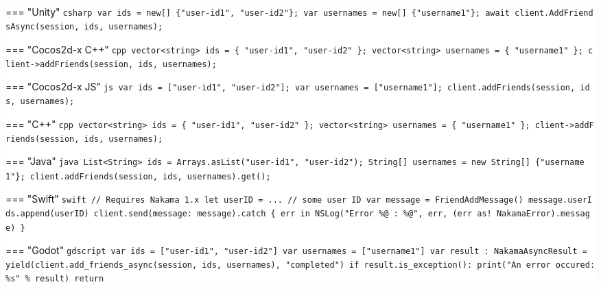 === "Unity"
	```csharp
	var ids = new[] {"user-id1", "user-id2"};
	var usernames = new[] {"username1"};
	await client.AddFriendsAsync(session, ids, usernames);
	```

=== "Cocos2d-x C++"
	```cpp
	vector<string> ids = { "user-id1", "user-id2" };
	vector<string> usernames = { "username1" };
	client->addFriends(session, ids, usernames);
	```

=== "Cocos2d-x JS"
	```js
	var ids = ["user-id1", "user-id2"];
	var usernames = ["username1"];
	client.addFriends(session, ids, usernames);
	```

=== "C++"
	```cpp
	vector<string> ids = { "user-id1", "user-id2" };
	vector<string> usernames = { "username1" };
	client->addFriends(session, ids, usernames);
	```

=== "Java"
	```java
	List<String> ids = Arrays.asList("user-id1", "user-id2");
	String[] usernames = new String[] {"username1"};
	client.addFriends(session, ids, usernames).get();
	```

=== "Swift"
	```swift
	// Requires Nakama 1.x
	let userID = ... // some user ID
	var message = FriendAddMessage()
	message.userIds.append(userID)
	client.send(message: message).catch { err in
	  NSLog("Error %@ : %@", err, (err as! NakamaError).message)
	}
	```

=== "Godot"
	```gdscript
	var ids = ["user-id1", "user-id2"]
	var usernames = ["username1"]
	var result : NakamaAsyncResult = yield(client.add_friends_async(session, ids, usernames), "completed")
	if result.is_exception():
		print("An error occured: %s" % result)
		return
	```
